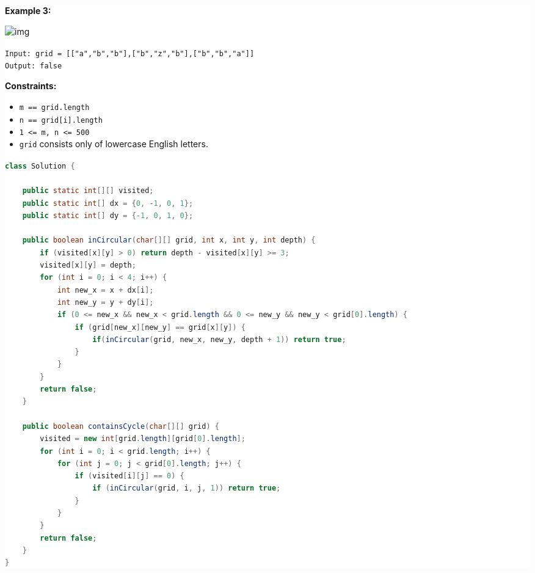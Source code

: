 **Example 3:**

![img](https://assets.leetcode.com/uploads/2020/07/15/3.png)

```
Input: grid = [["a","b","b"],["b","z","b"],["b","b","a"]]
Output: false
```

**Constraints:**

* `m == grid.length`
* `n == grid[i].length`
* `1 <= m, n <= 500`
* `grid` consists only of lowercase English letters.

```java
class Solution {
    
    public static int[][] visited;
    public static int[] dx = {0, -1, 0, 1};
    public static int[] dy = {-1, 0, 1, 0};
    
    public boolean inCircular(char[][] grid, int x, int y, int depth) {
        if (visited[x][y] > 0) return depth - visited[x][y] >= 3;
        visited[x][y] = depth;
        for (int i = 0; i < 4; i++) {
            int new_x = x + dx[i];
            int new_y = y + dy[i];
            if (0 <= new_x && new_x < grid.length && 0 <= new_y && new_y < grid[0].length) {
                if (grid[new_x][new_y] == grid[x][y]) {
                    if(inCircular(grid, new_x, new_y, depth + 1)) return true;
                }
            }
        }
        return false;
    }
    
    public boolean containsCycle(char[][] grid) {
        visited = new int[grid.length][grid[0].length];
        for (int i = 0; i < grid.length; i++) {
            for (int j = 0; j < grid[0].length; j++) {
                if (visited[i][j] == 0) {
                    if (inCircular(grid, i, j, 1)) return true;
                }
            }
        }
        return false;
    }
}
```
